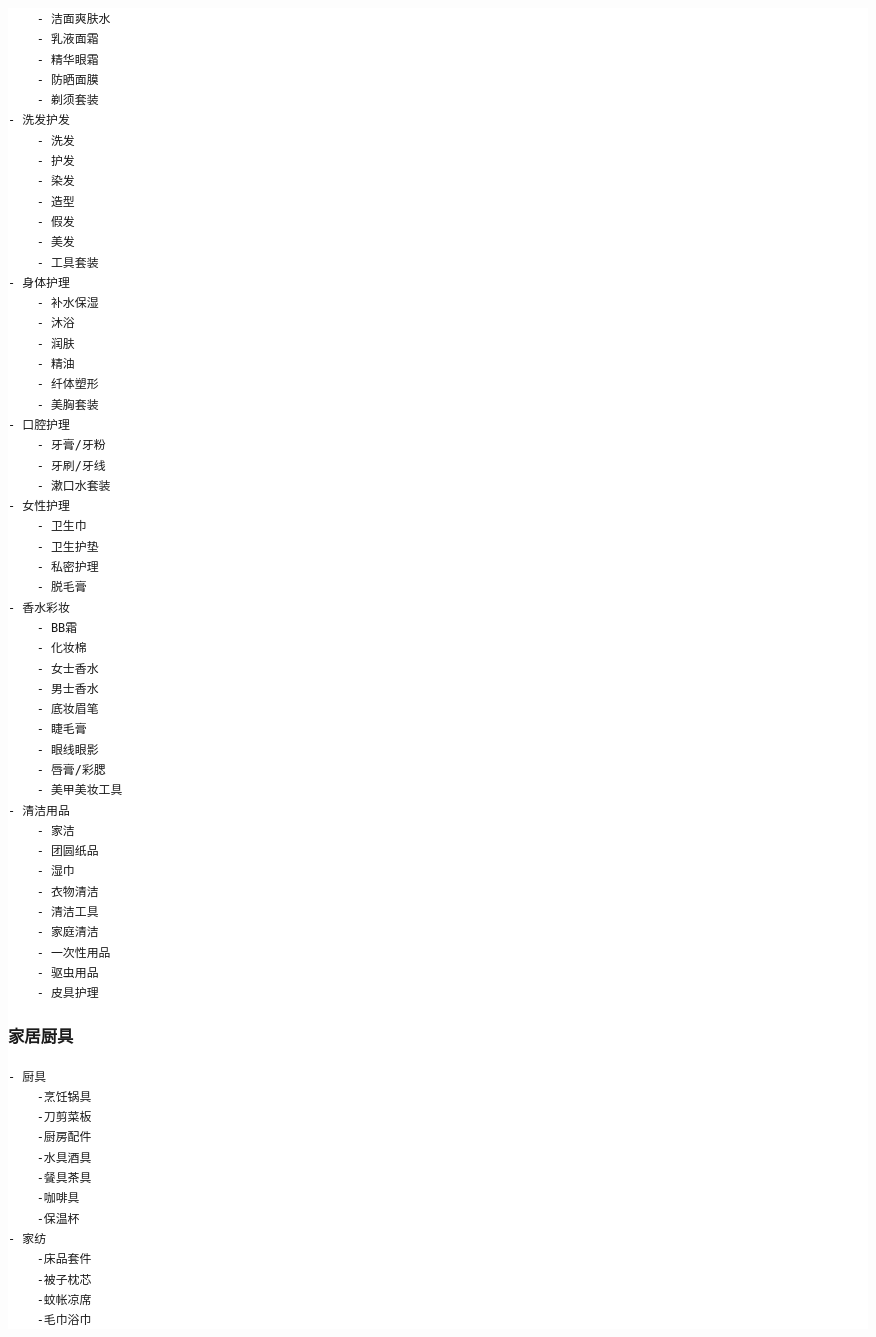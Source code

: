         - 洁面爽肤水
        - 乳液面霜
        - 精华眼霜
        - 防晒面膜
        - 剃须套装
    - 洗发护发
        - 洗发
        - 护发
        - 染发
        - 造型
        - 假发
        - 美发
        - 工具套装
    - 身体护理
        - 补水保湿
        - 沐浴
        - 润肤
        - 精油
        - 纤体塑形
        - 美胸套装
    - 口腔护理
        - 牙膏/牙粉
        - 牙刷/牙线
        - 漱口水套装
    - 女性护理
        - 卫生巾
        - 卫生护垫
        - 私密护理
        - 脱毛膏
    - 香水彩妆
        - BB霜
        - 化妆棉
        - 女士香水
        - 男士香水
        - 底妆眉笔
        - 睫毛膏
        - 眼线眼影
        - 唇膏/彩腮
        - 美甲美妆工具
    - 清洁用品
        - 家洁
        - 团圆纸品
        - 湿巾
        - 衣物清洁
        - 清洁工具
        - 家庭清洁
        - 一次性用品
        - 驱虫用品
        - 皮具护理
### 家居厨具
    - 厨具
        -烹饪锅具
        -刀剪菜板
        -厨房配件
        -水具酒具
        -餐具茶具
        -咖啡具
        -保温杯
    - 家纺
        -床品套件
        -被子枕芯
        -蚊帐凉席
        -毛巾浴巾